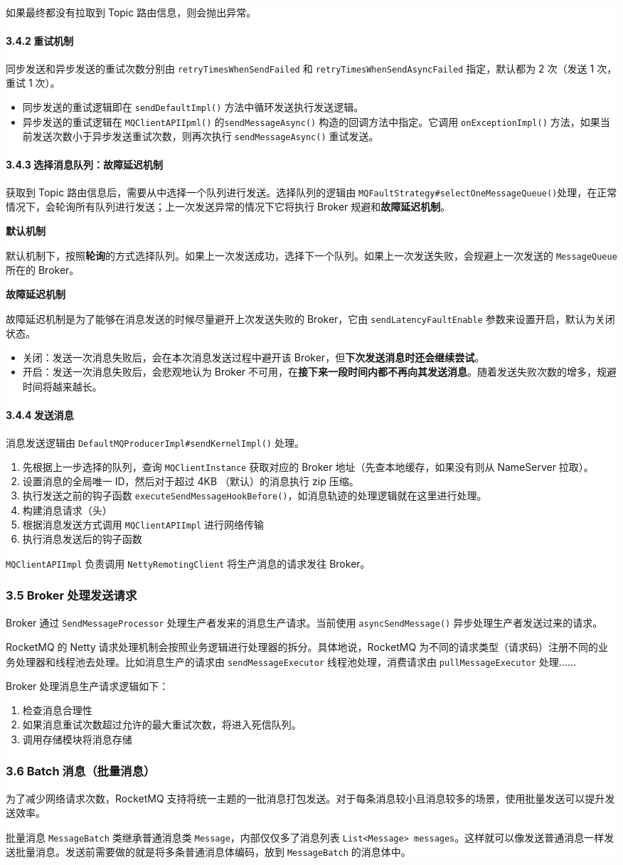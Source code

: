 如果最终都没有拉取到 Topic 路由信息，则会抛出异常。

#### 3.4.2 重试机制

同步发送和异步发送的重试次数分别由 `retryTimesWhenSendFailed` 和 `retryTimesWhenSendAsyncFailed` 指定，默认都为 2 次（发送 1 次，重试 1 次）。

* 同步发送的重试逻辑即在 `sendDefaultImpl()` 方法中循环发送执行发送逻辑。
* 异步发送的重试逻辑在 `MQClientAPIIpml()` 的`sendMessageAsync()` 构造的回调方法中指定。它调用 `onExceptionImpl()` 方法，如果当前发送次数小于异步发送重试次数，则再次执行 `sendMessageAsync()` 重试发送。

#### 3.4.3 选择消息队列：故障延迟机制

获取到 Topic 路由信息后，需要从中选择一个队列进行发送。选择队列的逻辑由 `MQFaultStrategy#selectOneMessageQueue()`处理，在正常情况下，会轮询所有队列进行发送；上一次发送异常的情况下它将执行 Broker 规避和**故障延迟机制**。

**默认机制**

默认机制下，按照**轮询**的方式选择队列。如果上一次发送成功，选择下一个队列。如果上一次发送失败，会规避上一次发送的 `MessageQueue ` 所在的 Broker。

**故障延迟机制**

故障延迟机制是为了能够在消息发送的时候尽量避开上次发送失败的 Broker，它由 `sendLatencyFaultEnable`  参数来设置开启，默认为关闭状态。

* 关闭：发送一次消息失败后，会在本次消息发送过程中避开该 Broker，但**下次发送消息时还会继续尝试**。
* 开启：发送一次消息失败后，会悲观地认为 Broker 不可用，在**接下来一段时间内都不再向其发送消息**。随着发送失败次数的增多，规避时间将越来越长。

#### 3.4.4 发送消息

消息发送逻辑由 `DefaultMQProducerImpl#sendKernelImpl()` 处理。

1. 先根据上一步选择的队列，查询 `MQClientInstance` 获取对应的 Broker 地址（先查本地缓存，如果没有则从 NameServer 拉取）。
2. 设置消息的全局唯一 ID，然后对于超过 4KB （默认）的消息执行 zip 压缩。
3. 执行发送之前的钩子函数 `executeSendMessageHookBefore()`，如消息轨迹的处理逻辑就在这里进行处理。
4. 构建消息请求（头）
4. 根据消息发送方式调用 `MQClientAPIImpl` 进行网络传输
4. 执行消息发送后的钩子函数

`MQClientAPIImpl` 负责调用 `NettyRemotingClient` 将生产消息的请求发往 Broker。

### 3.5 Broker 处理发送请求

Broker 通过 `SendMessageProcessor` 处理生产者发来的消息生产请求。当前使用 `asyncSendMessage()` 异步处理生产者发送过来的请求。

RocketMQ 的 Netty 请求处理机制会按照业务逻辑进行处理器的拆分。具体地说，RocketMQ 为不同的请求类型（请求码）注册不同的业务处理器和线程池去处理。比如消息生产的请求由 `sendMessageExecutor` 线程池处理，消费请求由 `pullMessageExecutor` 处理……

Broker 处理消息生产请求逻辑如下：

1. 检查消息合理性
2. 如果消息重试次数超过允许的最大重试次数，将进入死信队列。
3. 调用存储模块将消息存储

### 3.6 Batch 消息（批量消息）

为了减少网络请求次数，RocketMQ 支持将统一主题的一批消息打包发送。对于每条消息较小且消息较多的场景，使用批量发送可以提升发送效率。

批量消息 `MessageBatch` 类继承普通消息类 `Message`，内部仅仅多了消息列表 `List<Message> messages`。这样就可以像发送普通消息一样发送批量消息。发送前需要做的就是将多条普通消息体编码，放到 `MessageBatch` 的消息体中。
